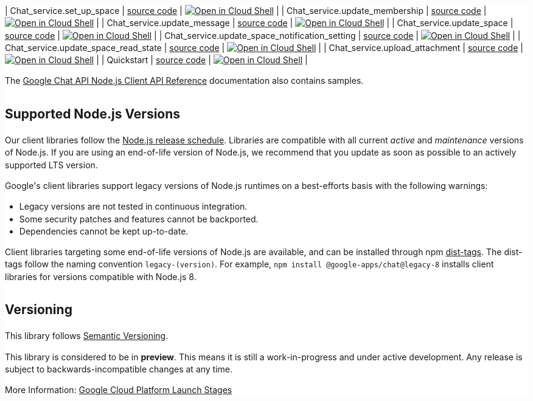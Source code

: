 | Chat_service.set_up_space | [source code](https://github.com/googleapis/google-cloud-node/blob/main/packages/google-chat/samples/generated/v1/chat_service.set_up_space.js) | [![Open in Cloud Shell][shell_img]](https://console.cloud.google.com/cloudshell/open?git_repo=https://github.com/googleapis/google-cloud-node&page=editor&open_in_editor=packages/google-chat/samples/generated/v1/chat_service.set_up_space.js,packages/google-chat/samples/README.md) |
| Chat_service.update_membership | [source code](https://github.com/googleapis/google-cloud-node/blob/main/packages/google-chat/samples/generated/v1/chat_service.update_membership.js) | [![Open in Cloud Shell][shell_img]](https://console.cloud.google.com/cloudshell/open?git_repo=https://github.com/googleapis/google-cloud-node&page=editor&open_in_editor=packages/google-chat/samples/generated/v1/chat_service.update_membership.js,packages/google-chat/samples/README.md) |
| Chat_service.update_message | [source code](https://github.com/googleapis/google-cloud-node/blob/main/packages/google-chat/samples/generated/v1/chat_service.update_message.js) | [![Open in Cloud Shell][shell_img]](https://console.cloud.google.com/cloudshell/open?git_repo=https://github.com/googleapis/google-cloud-node&page=editor&open_in_editor=packages/google-chat/samples/generated/v1/chat_service.update_message.js,packages/google-chat/samples/README.md) |
| Chat_service.update_space | [source code](https://github.com/googleapis/google-cloud-node/blob/main/packages/google-chat/samples/generated/v1/chat_service.update_space.js) | [![Open in Cloud Shell][shell_img]](https://console.cloud.google.com/cloudshell/open?git_repo=https://github.com/googleapis/google-cloud-node&page=editor&open_in_editor=packages/google-chat/samples/generated/v1/chat_service.update_space.js,packages/google-chat/samples/README.md) |
| Chat_service.update_space_notification_setting | [source code](https://github.com/googleapis/google-cloud-node/blob/main/packages/google-chat/samples/generated/v1/chat_service.update_space_notification_setting.js) | [![Open in Cloud Shell][shell_img]](https://console.cloud.google.com/cloudshell/open?git_repo=https://github.com/googleapis/google-cloud-node&page=editor&open_in_editor=packages/google-chat/samples/generated/v1/chat_service.update_space_notification_setting.js,packages/google-chat/samples/README.md) |
| Chat_service.update_space_read_state | [source code](https://github.com/googleapis/google-cloud-node/blob/main/packages/google-chat/samples/generated/v1/chat_service.update_space_read_state.js) | [![Open in Cloud Shell][shell_img]](https://console.cloud.google.com/cloudshell/open?git_repo=https://github.com/googleapis/google-cloud-node&page=editor&open_in_editor=packages/google-chat/samples/generated/v1/chat_service.update_space_read_state.js,packages/google-chat/samples/README.md) |
| Chat_service.upload_attachment | [source code](https://github.com/googleapis/google-cloud-node/blob/main/packages/google-chat/samples/generated/v1/chat_service.upload_attachment.js) | [![Open in Cloud Shell][shell_img]](https://console.cloud.google.com/cloudshell/open?git_repo=https://github.com/googleapis/google-cloud-node&page=editor&open_in_editor=packages/google-chat/samples/generated/v1/chat_service.upload_attachment.js,packages/google-chat/samples/README.md) |
| Quickstart | [source code](https://github.com/googleapis/google-cloud-node/blob/main/packages/google-chat/samples/quickstart.js) | [![Open in Cloud Shell][shell_img]](https://console.cloud.google.com/cloudshell/open?git_repo=https://github.com/googleapis/google-cloud-node&page=editor&open_in_editor=packages/google-chat/samples/quickstart.js,packages/google-chat/samples/README.md) |



The [Google Chat API Node.js Client API Reference][client-docs] documentation
also contains samples.

## Supported Node.js Versions

Our client libraries follow the [Node.js release schedule](https://github.com/nodejs/release#release-schedule).
Libraries are compatible with all current _active_ and _maintenance_ versions of
Node.js.
If you are using an end-of-life version of Node.js, we recommend that you update
as soon as possible to an actively supported LTS version.

Google's client libraries support legacy versions of Node.js runtimes on a
best-efforts basis with the following warnings:

* Legacy versions are not tested in continuous integration.
* Some security patches and features cannot be backported.
* Dependencies cannot be kept up-to-date.

Client libraries targeting some end-of-life versions of Node.js are available, and
can be installed through npm [dist-tags](https://docs.npmjs.com/cli/dist-tag).
The dist-tags follow the naming convention `legacy-(version)`.
For example, `npm install @google-apps/chat@legacy-8` installs client libraries
for versions compatible with Node.js 8.

## Versioning

This library follows [Semantic Versioning](http://semver.org/).







This library is considered to be in **preview**. This means it is still a
work-in-progress and under active development. Any release is subject to
backwards-incompatible changes at any time.


More Information: [Google Cloud Platform Launch Stages][launch_stages]


[//]: # "This README.md file is auto-generated, all changes to this file will be lost."
[//]: # "To regenerate it, use `python -m synthtool`."
[explained]: https://cloud.google.com/apis/docs/client-libraries-explained
[launch_stages]: https://cloud.google.com/terms/launch-stages
[client-docs]: https://cloud.google.com/nodejs/docs/reference/chat/latest
[product-docs]: https://developers.google.com/chat/concepts
[shell_img]: https://gstatic.com/cloudssh/images/open-btn.png
[projects]: https://console.cloud.google.com/project
[billing]: https://support.google.com/cloud/answer/6293499#enable-billing
[enable_api]: https://console.cloud.google.com/flows/enableapi?apiid=chat.googleapis.com
[auth]: https://cloud.google.com/docs/authentication/getting-started